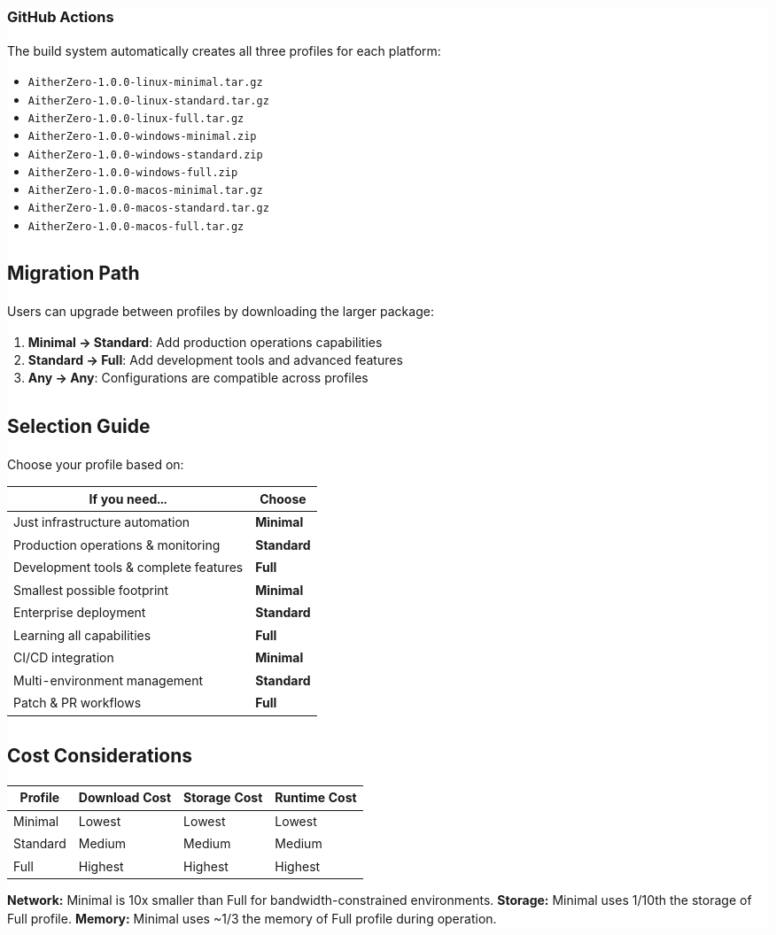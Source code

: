 ### GitHub Actions
The build system automatically creates all three profiles for each platform:
- `AitherZero-1.0.0-linux-minimal.tar.gz`
- `AitherZero-1.0.0-linux-standard.tar.gz`  
- `AitherZero-1.0.0-linux-full.tar.gz`
- `AitherZero-1.0.0-windows-minimal.zip`
- `AitherZero-1.0.0-windows-standard.zip`
- `AitherZero-1.0.0-windows-full.zip`
- `AitherZero-1.0.0-macos-minimal.tar.gz`
- `AitherZero-1.0.0-macos-standard.tar.gz`
- `AitherZero-1.0.0-macos-full.tar.gz`

## Migration Path

Users can upgrade between profiles by downloading the larger package:

1. **Minimal → Standard**: Add production operations capabilities
2. **Standard → Full**: Add development tools and advanced features
3. **Any → Any**: Configurations are compatible across profiles

## Selection Guide

Choose your profile based on:

| If you need... | Choose |
|----------------|--------|
| Just infrastructure automation | **Minimal** |
| Production operations & monitoring | **Standard** |
| Development tools & complete features | **Full** |
| Smallest possible footprint | **Minimal** |
| Enterprise deployment | **Standard** |
| Learning all capabilities | **Full** |
| CI/CD integration | **Minimal** |
| Multi-environment management | **Standard** |
| Patch & PR workflows | **Full** |

## Cost Considerations

| Profile | Download Cost | Storage Cost | Runtime Cost |
|---------|---------------|--------------|--------------|
| Minimal | Lowest | Lowest | Lowest |
| Standard | Medium | Medium | Medium |
| Full | Highest | Highest | Highest |

**Network:** Minimal is 10x smaller than Full for bandwidth-constrained environments.
**Storage:** Minimal uses 1/10th the storage of Full profile.
**Memory:** Minimal uses ~1/3 the memory of Full profile during operation.